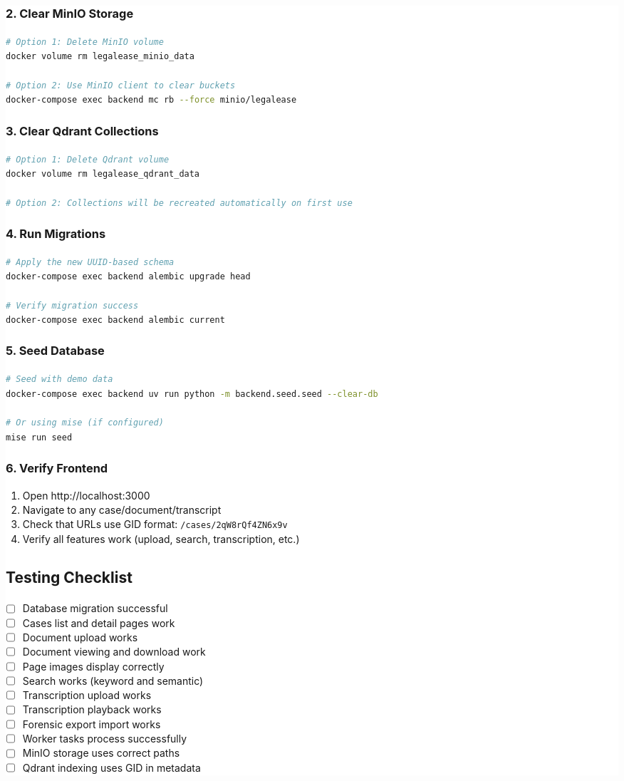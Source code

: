 ### 2. Clear MinIO Storage

```bash
# Option 1: Delete MinIO volume
docker volume rm legalease_minio_data

# Option 2: Use MinIO client to clear buckets
docker-compose exec backend mc rb --force minio/legalease
```

### 3. Clear Qdrant Collections

```bash
# Option 1: Delete Qdrant volume
docker volume rm legalease_qdrant_data

# Option 2: Collections will be recreated automatically on first use
```

### 4. Run Migrations

```bash
# Apply the new UUID-based schema
docker-compose exec backend alembic upgrade head

# Verify migration success
docker-compose exec backend alembic current
```

### 5. Seed Database

```bash
# Seed with demo data
docker-compose exec backend uv run python -m backend.seed.seed --clear-db

# Or using mise (if configured)
mise run seed
```

### 6. Verify Frontend

1. Open http://localhost:3000
2. Navigate to any case/document/transcript
3. Check that URLs use GID format: `/cases/2qW8rQf4ZN6x9v`
4. Verify all features work (upload, search, transcription, etc.)

## Testing Checklist

- [ ] Database migration successful
- [ ] Cases list and detail pages work
- [ ] Document upload works
- [ ] Document viewing and download work
- [ ] Page images display correctly
- [ ] Search works (keyword and semantic)
- [ ] Transcription upload works
- [ ] Transcription playback works
- [ ] Forensic export import works
- [ ] Worker tasks process successfully
- [ ] MinIO storage uses correct paths
- [ ] Qdrant indexing uses GID in metadata
